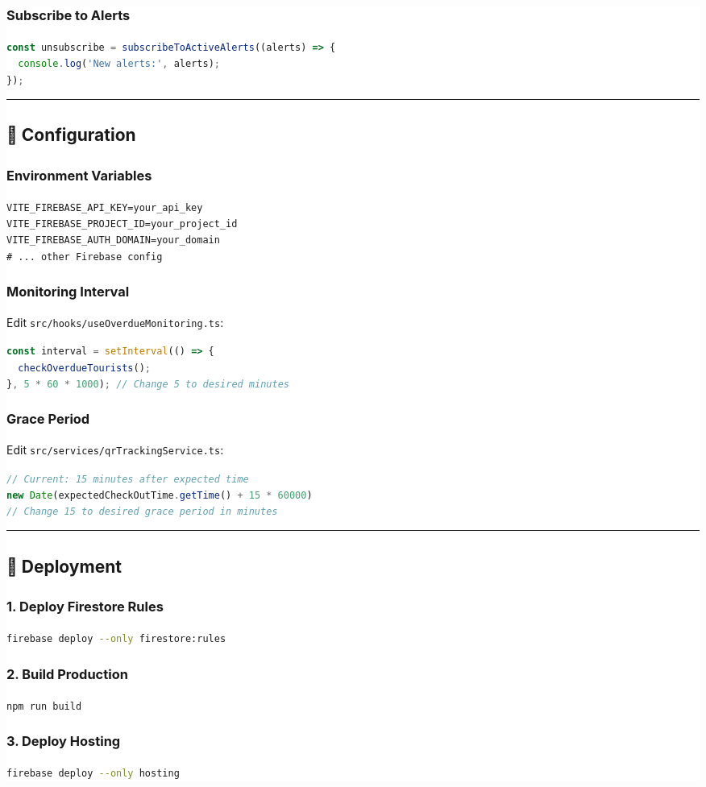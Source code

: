 ### Subscribe to Alerts
```typescript
const unsubscribe = subscribeToActiveAlerts((alerts) => {
  console.log('New alerts:', alerts);
});
```

---

## 🔧 Configuration

### Environment Variables
```env
VITE_FIREBASE_API_KEY=your_api_key
VITE_FIREBASE_PROJECT_ID=your_project_id
VITE_FIREBASE_AUTH_DOMAIN=your_domain
# ... other Firebase config
```

### Monitoring Interval
Edit `src/hooks/useOverdueMonitoring.ts`:
```typescript
const interval = setInterval(() => {
  checkOverdueTourists();
}, 5 * 60 * 1000); // Change 5 to desired minutes
```

### Grace Period
Edit `src/services/qrTrackingService.ts`:
```typescript
// Current: 15 minutes after expected time
new Date(expectedCheckOutTime.getTime() + 15 * 60000)
// Change 15 to desired grace period in minutes
```

---

## 🚀 Deployment

### 1. Deploy Firestore Rules
```bash
firebase deploy --only firestore:rules
```

### 2. Build Production
```bash
npm run build
```

### 3. Deploy Hosting
```bash
firebase deploy --only hosting
```
